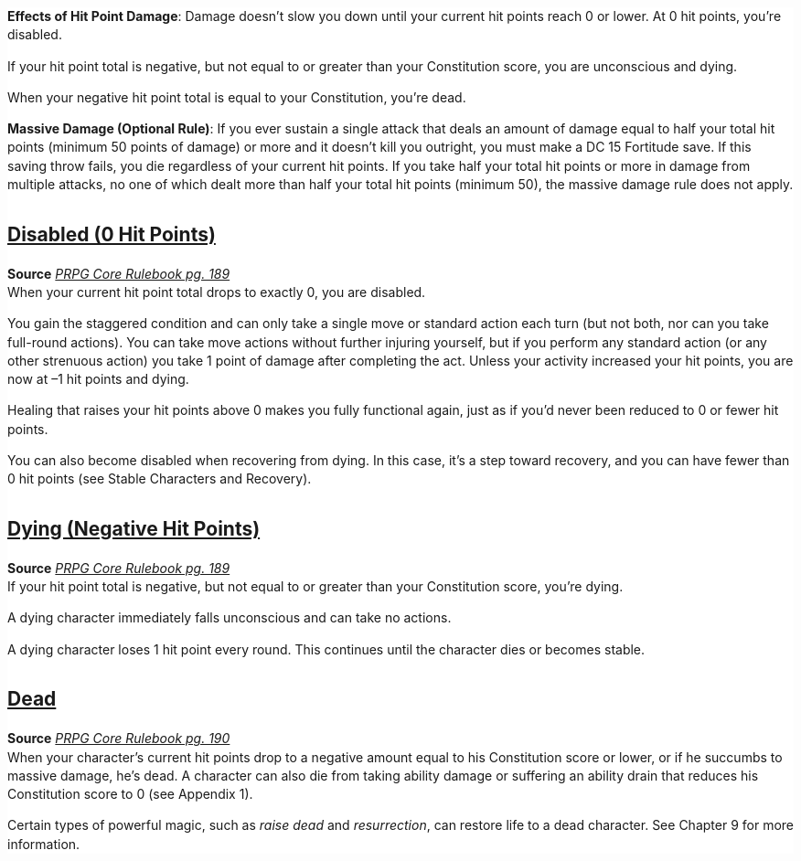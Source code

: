 **Effects of Hit Point Damage**: Damage doesn’t slow you down until your current hit points reach 0 or lower. At 0 hit points, you’re disabled.

If your hit point total is negative, but not equal to or greater than your Constitution score, you are unconscious and dying.

When your negative hit point total is equal to your Constitution, you’re dead.

**Massive Damage (Optional Rule)**: If you ever sustain a single attack that deals an amount of damage equal to half your total hit points (minimum 50 points of damage) or more and it doesn’t kill you outright, you must make a DC 15 Fortitude save. If this saving throw fails, you die regardless of your current hit points. If you take half your total hit points or more in damage from multiple attacks, no one of which dealt more than half your total hit points (minimum 50), the massive damage rule does not apply.

## [Disabled (0 Hit Points)](https://aonprd.com/Rules.aspx?ID=166)

**Source** [_PRPG Core Rulebook pg. 189_](http://paizo.com/pathfinderRPG/v5748btpy88yj)  
When your current hit point total drops to exactly 0, you are disabled.

You gain the staggered condition and can only take a single move or standard action each turn (but not both, nor can you take full-round actions). You can take move actions without further injuring yourself, but if you perform any standard action (or any other strenuous action) you take 1 point of damage after completing the act. Unless your activity increased your hit points, you are now at –1 hit points and dying.

Healing that raises your hit points above 0 makes you fully functional again, just as if you’d never been reduced to 0 or fewer hit points.

You can also become disabled when recovering from dying. In this case, it’s a step toward recovery, and you can have fewer than 0 hit points (see Stable Characters and Recovery).

## [Dying (Negative Hit Points)](https://aonprd.com/Rules.aspx?ID=167)

**Source** [_PRPG Core Rulebook pg. 189_](http://paizo.com/pathfinderRPG/v5748btpy88yj)  
If your hit point total is negative, but not equal to or greater than your Constitution score, you’re dying.

A dying character immediately falls unconscious and can take no actions.

A dying character loses 1 hit point every round. This continues until the character dies or becomes stable.

## [Dead](https://aonprd.com/Rules.aspx?ID=168)

**Source** [_PRPG Core Rulebook pg. 190_](http://paizo.com/pathfinderRPG/v5748btpy88yj)  
When your character’s current hit points drop to a negative amount equal to his Constitution score or lower, or if he succumbs to massive damage, he’s dead. A character can also die from taking ability damage or suffering an ability drain that reduces his Constitution score to 0 (see Appendix 1).

Certain types of powerful magic, such as _raise dead_ and _resurrection_, can restore life to a dead character. See Chapter 9 for more information.
